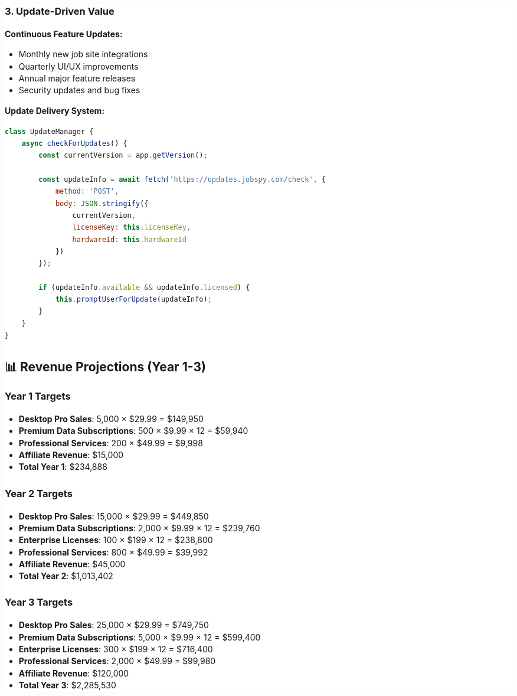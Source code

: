 ### 3. Update-Driven Value

**Continuous Feature Updates:**
- Monthly new job site integrations
- Quarterly UI/UX improvements
- Annual major feature releases
- Security updates and bug fixes

**Update Delivery System:**
```javascript
class UpdateManager {
    async checkForUpdates() {
        const currentVersion = app.getVersion();
        
        const updateInfo = await fetch('https://updates.jobspy.com/check', {
            method: 'POST',
            body: JSON.stringify({
                currentVersion,
                licenseKey: this.licenseKey,
                hardwareId: this.hardwareId
            })
        });

        if (updateInfo.available && updateInfo.licensed) {
            this.promptUserForUpdate(updateInfo);
        }
    }
}
```

## 📊 Revenue Projections (Year 1-3)

### Year 1 Targets
- **Desktop Pro Sales**: 5,000 × $29.99 = $149,950
- **Premium Data Subscriptions**: 500 × $9.99 × 12 = $59,940
- **Professional Services**: 200 × $49.99 = $9,998
- **Affiliate Revenue**: $15,000
- **Total Year 1**: $234,888

### Year 2 Targets
- **Desktop Pro Sales**: 15,000 × $29.99 = $449,850
- **Premium Data Subscriptions**: 2,000 × $9.99 × 12 = $239,760
- **Enterprise Licenses**: 100 × $199 × 12 = $238,800
- **Professional Services**: 800 × $49.99 = $39,992
- **Affiliate Revenue**: $45,000
- **Total Year 2**: $1,013,402

### Year 3 Targets
- **Desktop Pro Sales**: 25,000 × $29.99 = $749,750
- **Premium Data Subscriptions**: 5,000 × $9.99 × 12 = $599,400
- **Enterprise Licenses**: 300 × $199 × 12 = $716,400
- **Professional Services**: 2,000 × $49.99 = $99,980
- **Affiliate Revenue**: $120,000
- **Total Year 3**: $2,285,530
